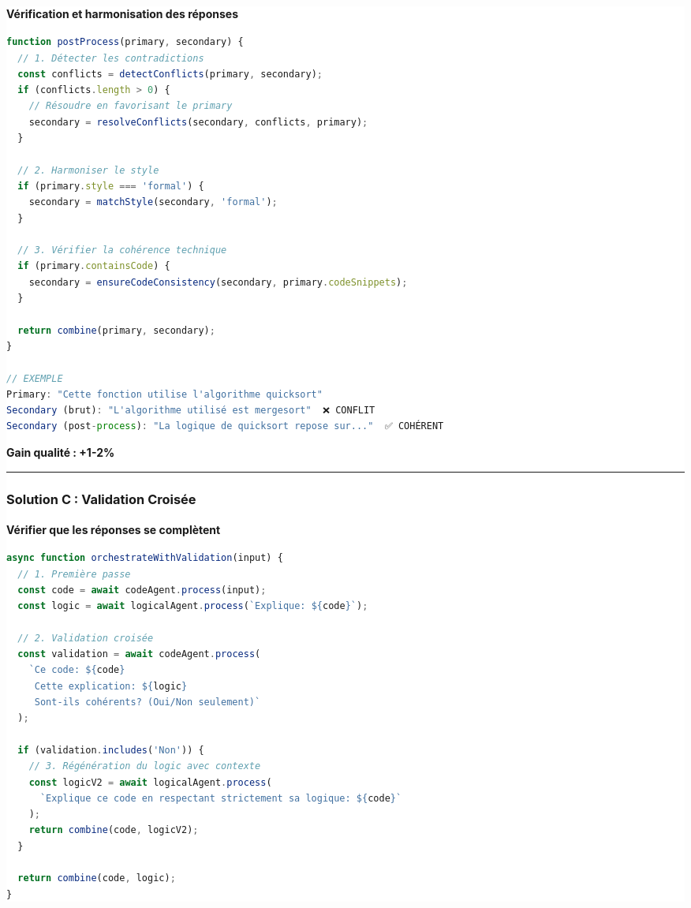 **Vérification et harmonisation des réponses**

```typescript
function postProcess(primary, secondary) {
  // 1. Détecter les contradictions
  const conflicts = detectConflicts(primary, secondary);
  if (conflicts.length > 0) {
    // Résoudre en favorisant le primary
    secondary = resolveConflicts(secondary, conflicts, primary);
  }
  
  // 2. Harmoniser le style
  if (primary.style === 'formal') {
    secondary = matchStyle(secondary, 'formal');
  }
  
  // 3. Vérifier la cohérence technique
  if (primary.containsCode) {
    secondary = ensureCodeConsistency(secondary, primary.codeSnippets);
  }
  
  return combine(primary, secondary);
}

// EXEMPLE
Primary: "Cette fonction utilise l'algorithme quicksort"
Secondary (brut): "L'algorithme utilisé est mergesort"  ❌ CONFLIT
Secondary (post-process): "La logique de quicksort repose sur..."  ✅ COHÉRENT
```

**Gain qualité : +1-2%**

---

### Solution C : Validation Croisée

**Vérifier que les réponses se complètent**

```typescript
async function orchestrateWithValidation(input) {
  // 1. Première passe
  const code = await codeAgent.process(input);
  const logic = await logicalAgent.process(`Explique: ${code}`);
  
  // 2. Validation croisée
  const validation = await codeAgent.process(
    `Ce code: ${code}
     Cette explication: ${logic}
     Sont-ils cohérents? (Oui/Non seulement)`
  );
  
  if (validation.includes('Non')) {
    // 3. Régénération du logic avec contexte
    const logicV2 = await logicalAgent.process(
      `Explique ce code en respectant strictement sa logique: ${code}`
    );
    return combine(code, logicV2);
  }
  
  return combine(code, logic);
}
```
